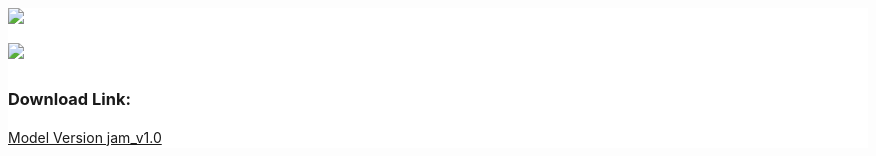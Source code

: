 <p><img src="https://image.civitai.com/xG1nkqKTMzGDvpLrqFT7WA/8c0daf95-63af-4cdb-b549-09a1019b4c00/width=450/615718.jpeg" /></p>

<p><img src="https://image.civitai.com/xG1nkqKTMzGDvpLrqFT7WA/95e8ca14-cf19-43eb-4ead-83eb745fab00/width=450/615710.jpeg" /></p>

### Download Link:

[Model Version jam_v1.0](https://civitai.com/api/download/models/56771)

